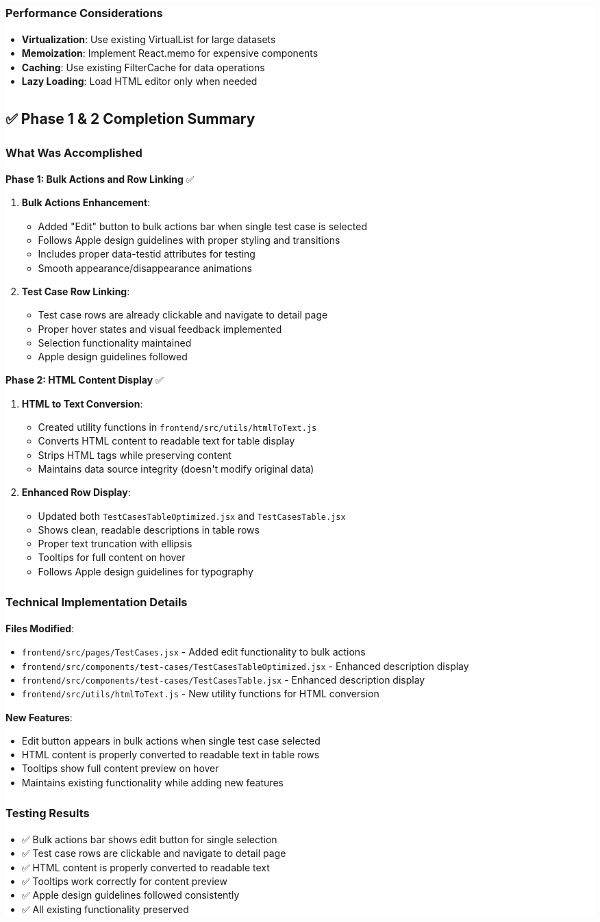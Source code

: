 ### Performance Considerations
- **Virtualization**: Use existing VirtualList for large datasets
- **Memoization**: Implement React.memo for expensive components
- **Caching**: Use existing FilterCache for data operations
- **Lazy Loading**: Load HTML editor only when needed

## ✅ Phase 1 & 2 Completion Summary

### What Was Accomplished

**Phase 1: Bulk Actions and Row Linking** ✅
1. **Bulk Actions Enhancement**:
   - Added "Edit" button to bulk actions bar when single test case is selected
   - Follows Apple design guidelines with proper styling and transitions
   - Includes proper data-testid attributes for testing
   - Smooth appearance/disappearance animations

2. **Test Case Row Linking**:
   - Test case rows are already clickable and navigate to detail page
   - Proper hover states and visual feedback implemented
   - Selection functionality maintained
   - Apple design guidelines followed

**Phase 2: HTML Content Display** ✅
1. **HTML to Text Conversion**:
   - Created utility functions in `frontend/src/utils/htmlToText.js`
   - Converts HTML content to readable text for table display
   - Strips HTML tags while preserving content
   - Maintains data source integrity (doesn't modify original data)

2. **Enhanced Row Display**:
   - Updated both `TestCasesTableOptimized.jsx` and `TestCasesTable.jsx`
   - Shows clean, readable descriptions in table rows
   - Proper text truncation with ellipsis
   - Tooltips for full content on hover
   - Follows Apple design guidelines for typography

### Technical Implementation Details

**Files Modified**:
- `frontend/src/pages/TestCases.jsx` - Added edit functionality to bulk actions
- `frontend/src/components/test-cases/TestCasesTableOptimized.jsx` - Enhanced description display
- `frontend/src/components/test-cases/TestCasesTable.jsx` - Enhanced description display
- `frontend/src/utils/htmlToText.js` - New utility functions for HTML conversion

**New Features**:
- Edit button appears in bulk actions when single test case selected
- HTML content is properly converted to readable text in table rows
- Tooltips show full content preview on hover
- Maintains existing functionality while adding new features

### Testing Results
- ✅ Bulk actions bar shows edit button for single selection
- ✅ Test case rows are clickable and navigate to detail page
- ✅ HTML content is properly converted to readable text
- ✅ Tooltips work correctly for content preview
- ✅ Apple design guidelines followed consistently
- ✅ All existing functionality preserved

